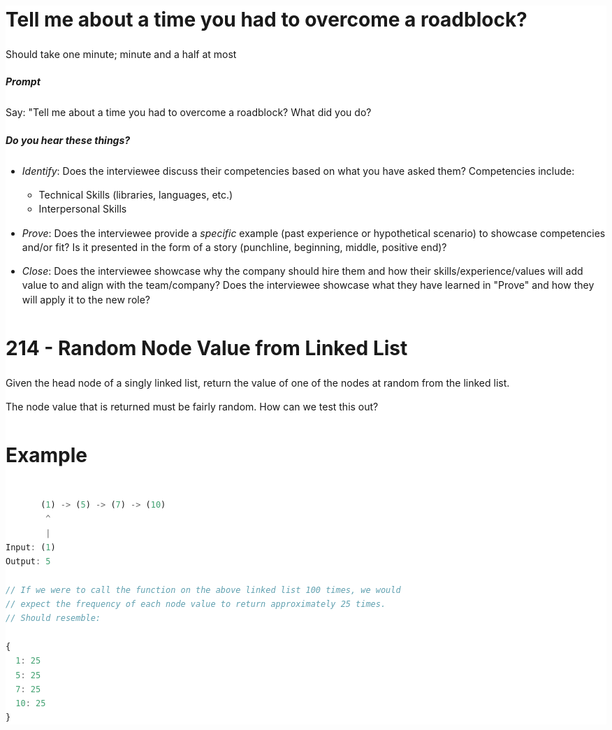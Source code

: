 # Tell me about a time you had to overcome a roadblock?

Should take one minute; minute and a half at most

##### Prompt

Say: "Tell me about a time you had to overcome a roadblock? What did you do?

##### Do you hear these things?

- *Identify*: Does the interviewee discuss their competencies based on what you have asked them? Competencies include:
   - Technical Skills (libraries, languages, etc.)
   - Interpersonal Skills  


- *Prove*: Does the interviewee provide a _specific_ example (past experience or hypothetical scenario)  to showcase competencies and/or fit? Is it presented in the form of a story (punchline, beginning, middle, positive end)?


- *Close*: Does the interviewee showcase why the company should hire them and how their skills/experience/values will add value to and align with the team/company? Does the interviewee showcase what they have learned in "Prove" and how they will apply it to the new role?

# 214 - Random Node Value from Linked List

Given the head node of a singly linked list, return the value of one of the
nodes at random from the linked list.

The node value that is returned must be fairly random. How can we test this out?

# Example

```javascript

       (1) -> (5) -> (7) -> (10)
        ^
        |
Input: (1)
Output: 5

// If we were to call the function on the above linked list 100 times, we would
// expect the frequency of each node value to return approximately 25 times.
// Should resemble:

{
  1: 25
  5: 25
  7: 25
  10: 25
}

```
